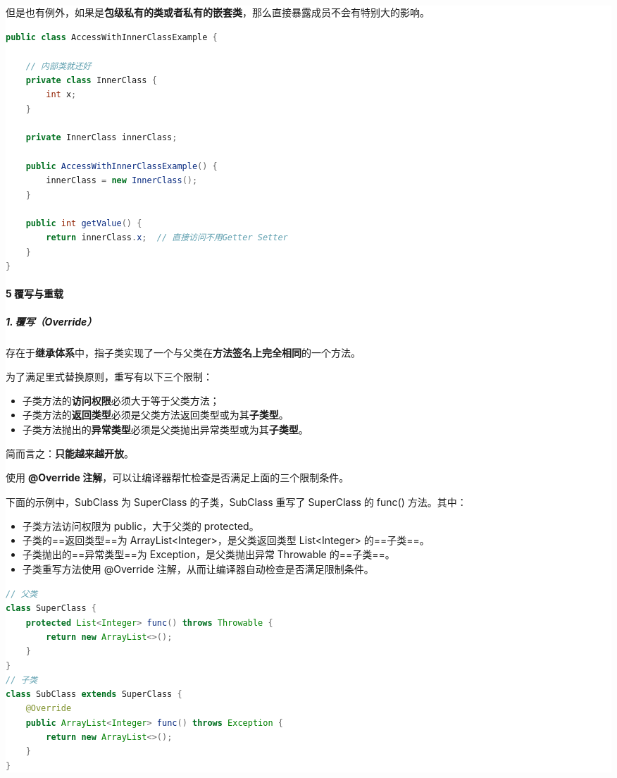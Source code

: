 但是也有例外，如果是**包级私有的类或者私有的嵌套类**，那么直接暴露成员不会有特别大的影响。

```java
public class AccessWithInnerClassExample {
    
    // 内部类就还好
    private class InnerClass {
        int x;
    }

    private InnerClass innerClass;

    public AccessWithInnerClassExample() {
        innerClass = new InnerClass();
    }

    public int getValue() {
        return innerClass.x;  // 直接访问不用Getter Setter
    }
}
```





#### 5 覆写与重载

##### **1. 覆写（Override）** 

存在于**继承体系**中，指子类实现了一个与父类在**方法签名上完全相同**的一个方法。

为了满足里式替换原则，重写有以下三个限制：

- 子类方法的**访问权限**必须大于等于父类方法；
- 子类方法的**返回类型**必须是父类方法返回类型或为其**子类型**。
- 子类方法抛出的**异常类型**必须是父类抛出异常类型或为其**子类型**。

简而言之：**只能越来越开放**。

使用 **@Override 注解**，可以让编译器帮忙检查是否满足上面的三个限制条件。

下面的示例中，SubClass 为 SuperClass 的子类，SubClass 重写了 SuperClass 的 func() 方法。其中：

- 子类方法访问权限为 public，大于父类的 protected。
- 子类的==返回类型==为 ArrayList\<Integer>，是父类返回类型 List\<Integer> 的==子类==。
- 子类抛出的==异常类型==为 Exception，是父类抛出异常 Throwable 的==子类==。
- 子类重写方法使用 @Override 注解，从而让编译器自动检查是否满足限制条件。

```java
// 父类
class SuperClass {
    protected List<Integer> func() throws Throwable {
        return new ArrayList<>();
    }
}
// 子类
class SubClass extends SuperClass {
    @Override
    public ArrayList<Integer> func() throws Exception {
        return new ArrayList<>();
    }
}
```

